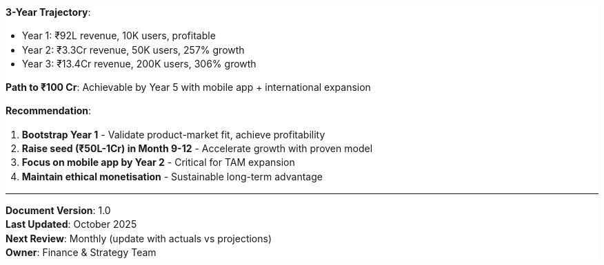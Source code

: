 **3-Year Trajectory**:
- Year 1: ₹92L revenue, 10K users, profitable
- Year 2: ₹3.3Cr revenue, 50K users, 257% growth
- Year 3: ₹13.4Cr revenue, 200K users, 306% growth

**Path to ₹100 Cr**: Achievable by Year 5 with mobile app + international expansion

**Recommendation**: 
1. **Bootstrap Year 1** - Validate product-market fit, achieve profitability
2. **Raise seed (₹50L-1Cr) in Month 9-12** - Accelerate growth with proven model
3. **Focus on mobile app by Year 2** - Critical for TAM expansion
4. **Maintain ethical monetisation** - Sustainable long-term advantage

---

**Document Version**: 1.0  
**Last Updated**: October 2025  
**Next Review**: Monthly (update with actuals vs projections)  
**Owner**: Finance & Strategy Team
